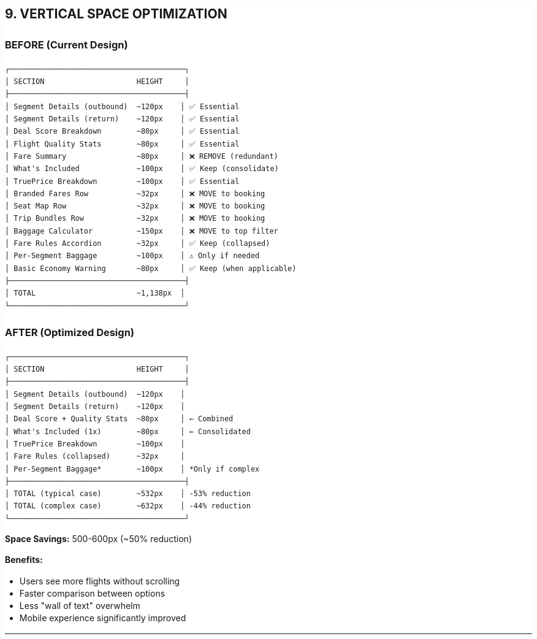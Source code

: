 
## 9. VERTICAL SPACE OPTIMIZATION

### BEFORE (Current Design)
```
┌────────────────────────────────────────┐
│ SECTION                     HEIGHT     │
├────────────────────────────────────────┤
│ Segment Details (outbound)  ~120px    │ ✅ Essential
│ Segment Details (return)    ~120px    │ ✅ Essential
│ Deal Score Breakdown        ~80px     │ ✅ Essential
│ Flight Quality Stats        ~80px     │ ✅ Essential
│ Fare Summary                ~80px     │ ❌ REMOVE (redundant)
│ What's Included             ~100px    │ ✅ Keep (consolidate)
│ TruePrice Breakdown         ~100px    │ ✅ Essential
│ Branded Fares Row           ~32px     │ ❌ MOVE to booking
│ Seat Map Row                ~32px     │ ❌ MOVE to booking
│ Trip Bundles Row            ~32px     │ ❌ MOVE to booking
│ Baggage Calculator          ~150px    │ ❌ MOVE to top filter
│ Fare Rules Accordion        ~32px     │ ✅ Keep (collapsed)
│ Per-Segment Baggage         ~100px    │ ⚠️ Only if needed
│ Basic Economy Warning       ~80px     │ ✅ Keep (when applicable)
├────────────────────────────────────────┤
│ TOTAL                       ~1,138px  │
└────────────────────────────────────────┘
```

### AFTER (Optimized Design)
```
┌────────────────────────────────────────┐
│ SECTION                     HEIGHT     │
├────────────────────────────────────────┤
│ Segment Details (outbound)  ~120px    │
│ Segment Details (return)    ~120px    │
│ Deal Score + Quality Stats  ~80px     │ ← Combined
│ What's Included (1x)        ~80px     │ ← Consolidated
│ TruePrice Breakdown         ~100px    │
│ Fare Rules (collapsed)      ~32px     │
│ Per-Segment Baggage*        ~100px    │ *Only if complex
├────────────────────────────────────────┤
│ TOTAL (typical case)        ~532px    │ -53% reduction
│ TOTAL (complex case)        ~632px    │ -44% reduction
└────────────────────────────────────────┘
```

**Space Savings:** 500-600px (~50% reduction)

**Benefits:**
- Users see more flights without scrolling
- Faster comparison between options
- Less "wall of text" overwhelm
- Mobile experience significantly improved

---